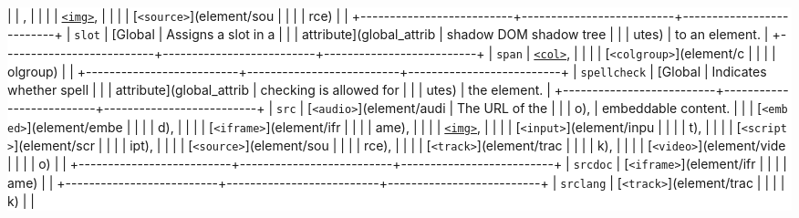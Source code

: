 |                          | ,                        |                          |
|                          | [`<img>`](element/img),  |                          |
|                          | [`<source>`](element/sou |                          |
|                          | rce)                     |                          |
+--------------------------+--------------------------+--------------------------+
| `slot`                   | [Global                  | Assigns a slot in a      |
|                          | attribute](global_attrib | shadow DOM shadow tree   |
|                          | utes)                    | to an element.           |
+--------------------------+--------------------------+--------------------------+
| `span`                   | [`<col>`](element/col),  |                          |
|                          | [`<colgroup>`](element/c |                          |
|                          | olgroup)                 |                          |
+--------------------------+--------------------------+--------------------------+
| `spellcheck`             | [Global                  | Indicates whether spell  |
|                          | attribute](global_attrib | checking is allowed for  |
|                          | utes)                    | the element.             |
+--------------------------+--------------------------+--------------------------+
| `src`                    | [`<audio>`](element/audi | The URL of the           |
|                          | o),                      | embeddable content.      |
|                          | [`<embed>`](element/embe |                          |
|                          | d),                      |                          |
|                          | [`<iframe>`](element/ifr |                          |
|                          | ame),                    |                          |
|                          | [`<img>`](element/img),  |                          |
|                          | [`<input>`](element/inpu |                          |
|                          | t),                      |                          |
|                          | [`<script>`](element/scr |                          |
|                          | ipt),                    |                          |
|                          | [`<source>`](element/sou |                          |
|                          | rce),                    |                          |
|                          | [`<track>`](element/trac |                          |
|                          | k),                      |                          |
|                          | [`<video>`](element/vide |                          |
|                          | o)                       |                          |
+--------------------------+--------------------------+--------------------------+
| `srcdoc`                 | [`<iframe>`](element/ifr |                          |
|                          | ame)                     |                          |
+--------------------------+--------------------------+--------------------------+
| `srclang`                | [`<track>`](element/trac |                          |
|                          | k)                       |                          |